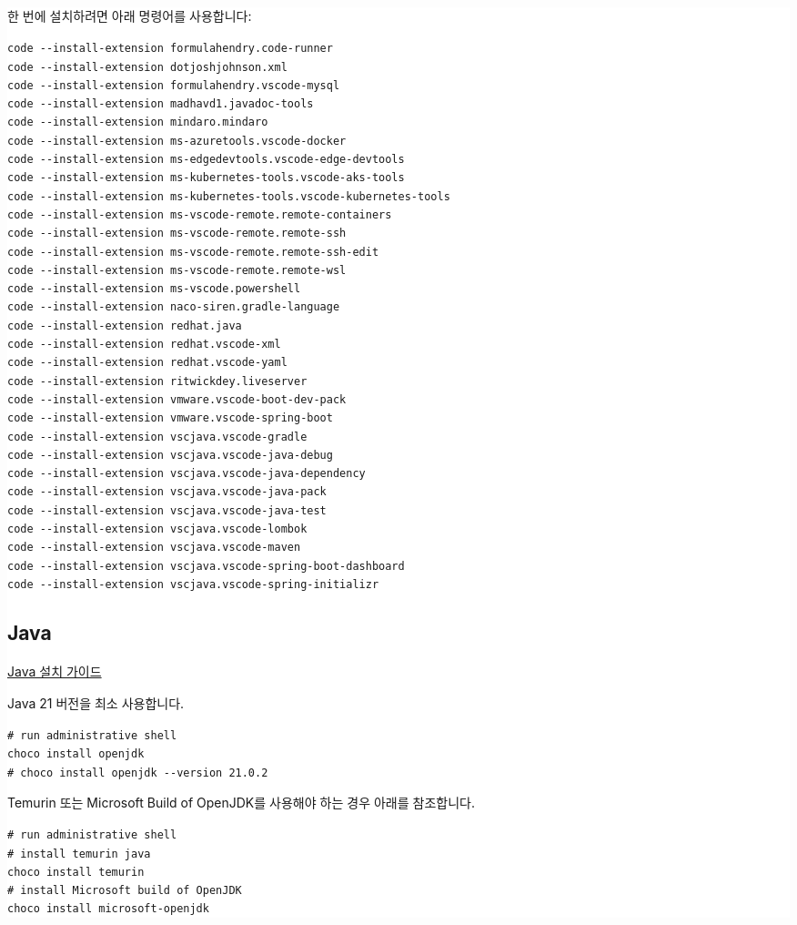 한 번에 설치하려면 아래 명령어를 사용합니다:

```pwsh
code --install-extension formulahendry.code-runner
code --install-extension dotjoshjohnson.xml
code --install-extension formulahendry.vscode-mysql
code --install-extension madhavd1.javadoc-tools
code --install-extension mindaro.mindaro
code --install-extension ms-azuretools.vscode-docker
code --install-extension ms-edgedevtools.vscode-edge-devtools
code --install-extension ms-kubernetes-tools.vscode-aks-tools
code --install-extension ms-kubernetes-tools.vscode-kubernetes-tools
code --install-extension ms-vscode-remote.remote-containers
code --install-extension ms-vscode-remote.remote-ssh
code --install-extension ms-vscode-remote.remote-ssh-edit
code --install-extension ms-vscode-remote.remote-wsl
code --install-extension ms-vscode.powershell
code --install-extension naco-siren.gradle-language
code --install-extension redhat.java
code --install-extension redhat.vscode-xml
code --install-extension redhat.vscode-yaml
code --install-extension ritwickdey.liveserver
code --install-extension vmware.vscode-boot-dev-pack
code --install-extension vmware.vscode-spring-boot
code --install-extension vscjava.vscode-gradle
code --install-extension vscjava.vscode-java-debug
code --install-extension vscjava.vscode-java-dependency
code --install-extension vscjava.vscode-java-pack
code --install-extension vscjava.vscode-java-test
code --install-extension vscjava.vscode-lombok
code --install-extension vscjava.vscode-maven
code --install-extension vscjava.vscode-spring-boot-dashboard
code --install-extension vscjava.vscode-spring-initializr
```

## Java

[Java 설치 가이드](https://adoptium.net/temurin/releases/)

Java 21 버전을 최소 사용합니다.

```pwsh
# run administrative shell
choco install openjdk
# choco install openjdk --version 21.0.2
```

Temurin 또는 Microsoft Build of OpenJDK를 사용해야 하는 경우 아래를 참조합니다.

```pwsh
# run administrative shell
# install temurin java
choco install temurin
# install Microsoft build of OpenJDK
choco install microsoft-openjdk
```
